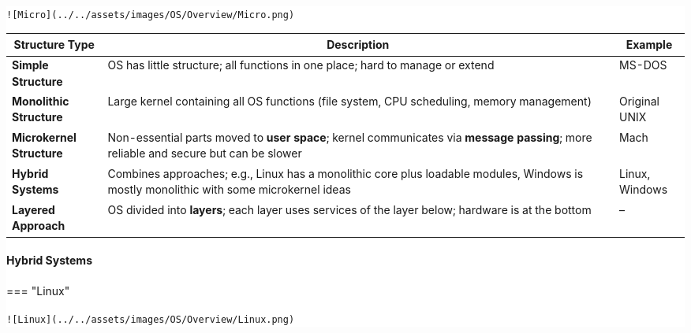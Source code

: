     ![Micro](../../assets/images/OS/Overview/Micro.png)

| Structure Type            | Description                                                                                                                            | Example        |
| ------------------------- | -------------------------------------------------------------------------------------------------------------------------------------- | -------------- |
| **Simple Structure**      | OS has little structure; all functions in one place; hard to manage or extend                                                          | MS-DOS         |
| **Monolithic Structure**  | Large kernel containing all OS functions (file system, CPU scheduling, memory management)                                              | Original UNIX  |
| **Microkernel Structure** | Non-essential parts moved to **user space**; kernel communicates via **message passing**; more reliable and secure but can be slower   | Mach           |
| **Hybrid Systems**        | Combines approaches; e.g., Linux has a monolithic core plus loadable modules, Windows is mostly monolithic with some microkernel ideas | Linux, Windows |
| **Layered Approach**      | OS divided into **layers**; each layer uses services of the layer below; hardware is at the bottom                                     | –              |

#### Hybrid Systems

=== "Linux"

    ![Linux](../../assets/images/OS/Overview/Linux.png)
